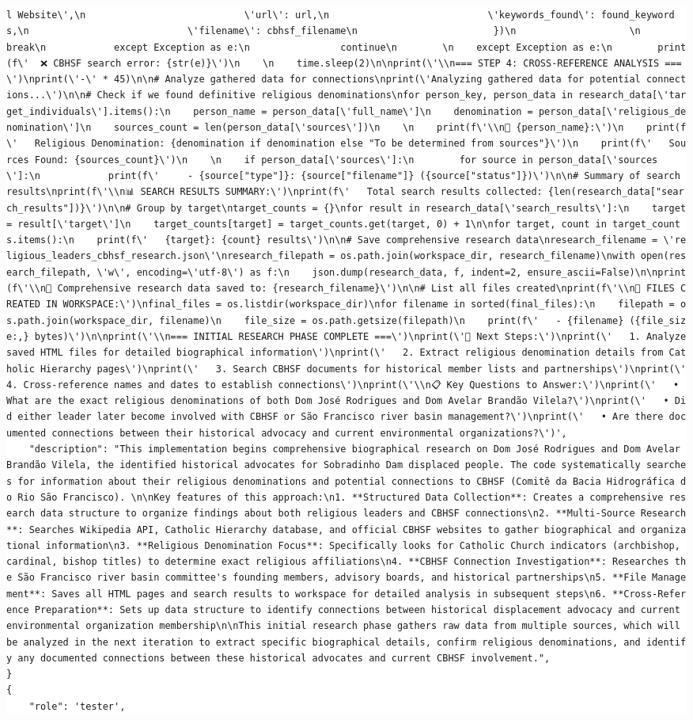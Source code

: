 ```
l Website\',\n                            \'url\': url,\n                            \'keywords_found\': found_keywords,\n                            \'filename\': cbhsf_filename\n                        })\n                    \n                    break\n            except Exception as e:\n                continue\n        \n    except Exception as e:\n        print(f\'  ❌ CBHSF search error: {str(e)}\')\n    \n    time.sleep(2)\n\nprint(\'\\n=== STEP 4: CROSS-REFERENCE ANALYSIS ===\')\nprint(\'-\' * 45)\n\n# Analyze gathered data for connections\nprint(\'Analyzing gathered data for potential connections...\')\n\n# Check if we found definitive religious denominations\nfor person_key, person_data in research_data[\'target_individuals\'].items():\n    person_name = person_data[\'full_name\']\n    denomination = person_data[\'religious_denomination\']\n    sources_count = len(person_data[\'sources\'])\n    \n    print(f\'\\n👤 {person_name}:\')\n    print(f\'   Religious Denomination: {denomination if denomination else "To be determined from sources"}\')\n    print(f\'   Sources Found: {sources_count}\')\n    \n    if person_data[\'sources\']:\n        for source in person_data[\'sources\']:\n            print(f\'     - {source["type"]}: {source["filename"]} ({source["status"]})\')\n\n# Summary of search results\nprint(f\'\\n📊 SEARCH RESULTS SUMMARY:\')\nprint(f\'   Total search results collected: {len(research_data["search_results"])}\')\n\n# Group by target\ntarget_counts = {}\nfor result in research_data[\'search_results\']:\n    target = result[\'target\']\n    target_counts[target] = target_counts.get(target, 0) + 1\n\nfor target, count in target_counts.items():\n    print(f\'   {target}: {count} results\')\n\n# Save comprehensive research data\nresearch_filename = \'religious_leaders_cbhsf_research.json\'\nresearch_filepath = os.path.join(workspace_dir, research_filename)\nwith open(research_filepath, \'w\', encoding=\'utf-8\') as f:\n    json.dump(research_data, f, indent=2, ensure_ascii=False)\n\nprint(f\'\\n💾 Comprehensive research data saved to: {research_filename}\')\n\n# List all files created\nprint(f\'\\n📁 FILES CREATED IN WORKSPACE:\')\nfinal_files = os.listdir(workspace_dir)\nfor filename in sorted(final_files):\n    filepath = os.path.join(workspace_dir, filename)\n    file_size = os.path.getsize(filepath)\n    print(f\'   - {filename} ({file_size:,} bytes)\')\n\nprint(\'\\n=== INITIAL RESEARCH PHASE COMPLETE ===\')\nprint(\'🎯 Next Steps:\')\nprint(\'   1. Analyze saved HTML files for detailed biographical information\')\nprint(\'   2. Extract religious denomination details from Catholic Hierarchy pages\')\nprint(\'   3. Search CBHSF documents for historical member lists and partnerships\')\nprint(\'   4. Cross-reference names and dates to establish connections\')\nprint(\'\\n📋 Key Questions to Answer:\')\nprint(\'   • What are the exact religious denominations of both Dom José Rodrigues and Dom Avelar Brandão Vilela?\')\nprint(\'   • Did either leader later become involved with CBHSF or São Francisco river basin management?\')\nprint(\'   • Are there documented connections between their historical advocacy and current environmental organizations?\')',
    "description": "This implementation begins comprehensive biographical research on Dom José Rodrigues and Dom Avelar Brandão Vilela, the identified historical advocates for Sobradinho Dam displaced people. The code systematically searches for information about their religious denominations and potential connections to CBHSF (Comitê da Bacia Hidrográfica do Rio São Francisco). \n\nKey features of this approach:\n1. **Structured Data Collection**: Creates a comprehensive research data structure to organize findings about both religious leaders and CBHSF connections\n2. **Multi-Source Research**: Searches Wikipedia API, Catholic Hierarchy database, and official CBHSF websites to gather biographical and organizational information\n3. **Religious Denomination Focus**: Specifically looks for Catholic Church indicators (archbishop, cardinal, bishop titles) to determine exact religious affiliations\n4. **CBHSF Connection Investigation**: Researches the São Francisco river basin committee's founding members, advisory boards, and historical partnerships\n5. **File Management**: Saves all HTML pages and search results to workspace for detailed analysis in subsequent steps\n6. **Cross-Reference Preparation**: Sets up data structure to identify connections between historical displacement advocacy and current environmental organization membership\n\nThis initial research phase gathers raw data from multiple sources, which will be analyzed in the next iteration to extract specific biographical details, confirm religious denominations, and identify any documented connections between these historical advocates and current CBHSF involvement.",
}
{
    "role": 'tester',
```